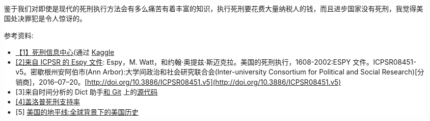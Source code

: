 鉴于我们对即使是现代的死刑执行方法会有多么痛苦有着丰富的知识，执行死刑要花费大量纳税人的钱，而且进步国家没有死刑，我觉得美国处决罪犯是令人惊讶的。

参考资料:

*   [【1】死刑信息中心](https://deathpenaltyinfo.org/executions/execution-database)(通过 [Kaggle](https://www.kaggle.com/usdpic/execution-database)
*   [[2]来自 ICPSR 的 Espy 文件](https://www.icpsr.umich.edu/icpsrweb/NACJD/studies/23900):
    Espy，M. Watt，和约翰·奥提兹·斯迈克拉。美国的死刑执行，1608-2002:ESPY 文件。ICPSR08451-v5。密歇根州安阿伯市(Ann Arbor):大学间政治和社会研究联合会(Inter-university Consortium for Political and Social Research)[分销商]，2016–07–20。[http://doi.org/10.3886/ICPSR08451.v5](http://doi.org/10.3886/ICPSR08451.v5)
*   [3]来自时间分析的 Dict 助手[和 Git](https://time.com/82375/every-execution-in-u-s-history-in-a-single-chart/) 上的[源代码](https://github.com/TimeMagazine/death-penalty-data/blob/master/Mapping.py)
*   [[4]盖洛普死刑支持率](https://news.gallup.com/poll/1606/Death-Penalty.aspx)
*   [5] [美国的地平线:全球背景下的美国历史](https://global.oup.com/us/companion.websites/9780199389315/map/maps/mapsch5/)